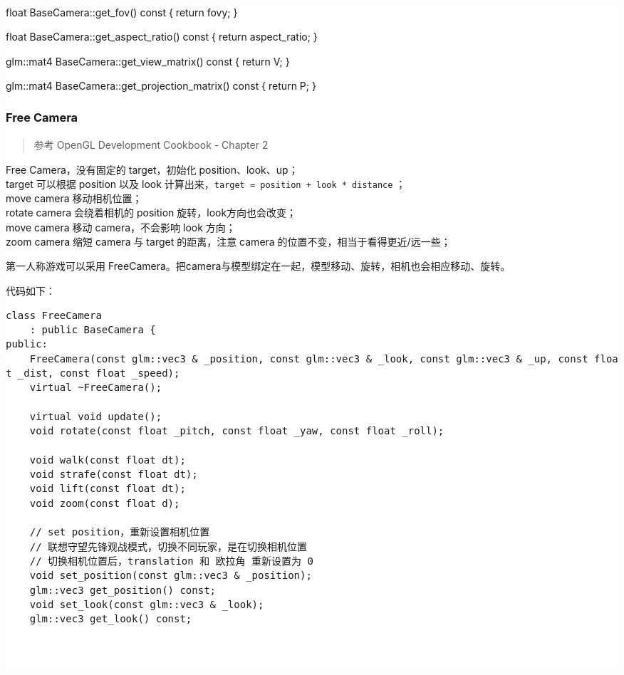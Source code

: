 float BaseCamera::get_fov() const
{
    return fovy;
}

float BaseCamera::get_aspect_ratio() const
{
    return aspect_ratio;
}

glm::mat4 BaseCamera::get_view_matrix() const
{
    return V;
}

glm::mat4 BaseCamera::get_projection_matrix() const
{
    return P;
}
</pre>

### Free Camera   

> 参考 OpenGL Development Cookbook - Chapter 2  

Free Camera，没有固定的 target，初始化 position、look、up；   
target 可以根据 position 以及 look 计算出来，```target = position + look * distance``` ；      
move camera 移动相机位置；  
rotate camera 会绕着相机的 position 旋转，look方向也会改变；  
move camera 移动 camera，不会影响 look 方向；  
zoom camera 缩短 camera 与 target 的距离，注意 camera 的位置不变，相当于看得更近/远一些；   

第一人称游戏可以采用 FreeCamera。把camera与模型绑定在一起，模型移动、旋转，相机也会相应移动、旋转。  

代码如下：

<pre class="brush: cpp; auto-links: true; collapse: true" id="simpleblock">
class FreeCamera
    : public BaseCamera {
public:
    FreeCamera(const glm::vec3 &amp; _position, const glm::vec3 &amp; _look, const glm::vec3 &amp; _up, const float _dist, const float _speed);
    virtual ~FreeCamera();

    virtual void update();
    void rotate(const float _pitch, const float _yaw, const float _roll);

    void walk(const float dt);
    void strafe(const float dt);
    void lift(const float dt);
    void zoom(const float d);

    // set position，重新设置相机位置
    // 联想守望先锋观战模式，切换不同玩家，是在切换相机位置
    // 切换相机位置后，translation 和 欧拉角 重新设置为 0
    void set_position(const glm::vec3 &amp; _position);
    glm::vec3 get_position() const;
    void set_look(const glm::vec3 &amp; _look);
    glm::vec3 get_look() const;

